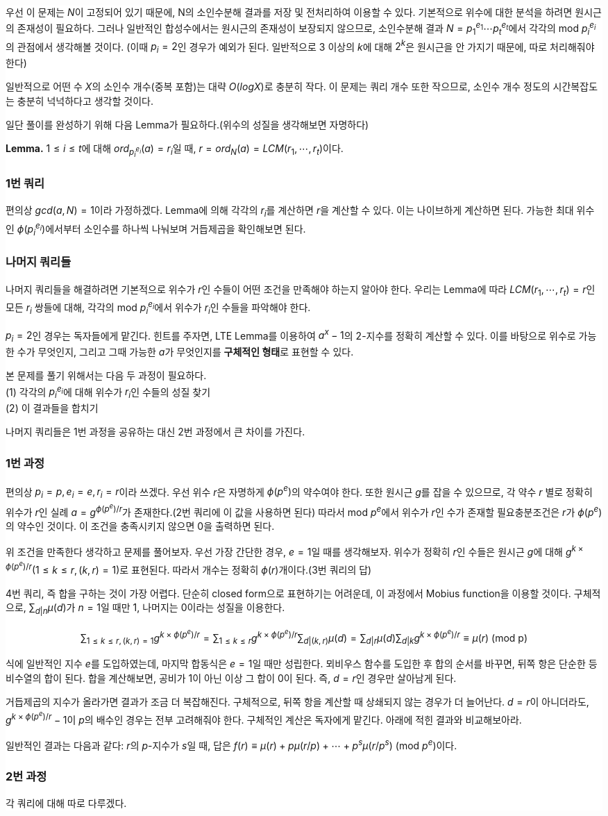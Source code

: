 우선 이 문제는 $N$이 고정되어 있기 때문에, N의 소인수분해 결과를 저장 및 전처리하여 이용할 수 있다. 기본적으로 위수에 대한 분석을 하려면 원시근의 존재성이 필요하다. 그러나 일반적인 합성수에서는 원시근의 존재성이 보장되지 않으므로, 소인수분해 결과 $N=p_1^{e_1}\cdots p_t^{e_t}$에서 각각의 mod $p_i^{e_i}$의 관점에서 생각해볼 것이다. (이때 $p_i=2$인 경우가 예외가 된다. 일반적으로 $3$ 이상의 $k$에 대해 $2^k$은 원시근을 안 가지기 때문에, 따로 처리해줘야 한다)

일반적으로 어떤 수 $X$의 소인수 개수(중복 포함)는 대략 $O(log X)$로 충분히 작다. 이 문제는 쿼리 개수 또한 작으므로, 소인수 개수 정도의 시간복잡도는 충분히 넉넉하다고 생각할 것이다.

일단 풀이를 완성하기 위해 다음 Lemma가 필요하다.(위수의 성질을 생각해보면 자명하다)

**Lemma.** $1\leq i\leq t$에 대해 $ord_{p_i^{e_i}}(a)=r_i$일 때, $r=ord_N(a)=LCM(r_1,\cdots,r_t)$이다.

### 1번 쿼리

편의상 $gcd(a, N)=1$이라 가정하겠다. Lemma에 의해 각각의 $r_i$를 계산하면 $r$을 계산할 수 있다. 이는 나이브하게 계산하면 된다. 가능한 최대 위수인 $\phi(p_i^{e_i})$에서부터 소인수를 하나씩 나눠보며 거듭제곱을 확인해보면 된다. 

### 나머지 쿼리들

나머지 쿼리들을 해결하려면 기본적으로 위수가 $r$인 수들이 어떤 조건을 만족해야 하는지 알아야 한다. 우리는 Lemma에 따라 $LCM(r_1,\cdots,r_t)=r$인 모든 $r_i$ 쌍들에 대해, 각각의 mod $p_i^{e_i}$에서 위수가 $r_i$인 수들을 파악해야 한다.

$p_i=2$인 경우는 독자들에게 맡긴다. 힌트를 주자면, LTE Lemma를 이용하여 $a^x-1$의 $2$-지수를 정확히 계산할 수 있다. 이를 바탕으로 위수로 가능한 수가 무엇인지, 그리고 그때 가능한 $a$가 무엇인지를 **구체적인 형태**로 표현할 수 있다.

본 문제를 풀기 위해서는 다음 두 과정이 필요하다.  
(1) 각각의 $p_i^{e_i}$에 대해 위수가 $r_i$인 수들의 성질 찾기  
(2) 이 결과들을 합치기

나머지 쿼리들은 1번 과정을 공유하는 대신 2번 과정에서 큰 차이를 가진다.

### 1번 과정

편의상 $p_i=p, e_i=e, r_i=r$이라 쓰겠다. 우선 위수 $r$은 자명하게 $\phi(p^{e})$의 약수여야 한다. 또한 원시근 $g$를 잡을 수 있으므로, 각 약수 $r$ 별로 정확히 위수가 $r$인 실례 $a=g^{\phi(p^{e})/r}$가 존재한다.(2번 쿼리에 이 값을 사용하면 된다) 따라서 mod $p^e$에서 위수가 $r$인 수가 존재할 필요충분조건은 $r$가 $\phi(p^{e})$의 약수인 것이다. 이 조건을 충족시키지 않으면 $0$을 출력하면 된다.

위 조건을 만족한다 생각하고 문제를 풀어보자. 우선 가장 간단한 경우, $e=1$일 때를 생각해보자. 위수가 정확히 $r$인 수들은 원시근 $g$에 대해 $g^{k\times \phi(p^e)/r}(1\leq k\leq r, (k, r)=1)$로 표현된다. 따라서 개수는 정확히 $\phi(r)$개이다.(3번 쿼리의 답)

4번 쿼리, 즉 합을 구하는 것이 가장 어렵다. 단순히 closed form으로 표현하기는 어려운데, 이 과정에서 Mobius function을 이용할 것이다. 구체적으로, $\displaystyle\sum_{d\vert n}\mu(d)$가 $n=1$일 때만 $1$, 나머지는 $0$이라는 성질을 이용한다.

$$\sum_{1\leq k\leq r, (k, r)=1}g^{k\times \phi(p^e)/r}=\sum_{1\leq k\leq r}g^{k\times \phi(p^e)/r}\sum_{d|(k,r)}\mu(d)=\sum_{d|r}\mu(d)\sum_{d|k}g^{k\times \phi(p^e)/r}\equiv\mu(r)\text{ (mod p)}$$

식에 일반적인 지수 $e$를 도입하였는데, 마지막 합동식은 $e=1$일 때만 성립한다. 뫼비우스 함수를 도입한 후 합의 순서를 바꾸면, 뒤쪽 항은 단순한 등비수열의 합이 된다. 합을 계산해보면, 공비가 $1$이 아닌 이상 그 합이 $0$이 된다. 즉, $d=r$인 경우만 살아남게 된다.

거듭제곱의 지수가 올라가면 결과가 조금 더 복잡해진다. 구체적으로, 뒤쪽 항을 계산할 때 상쇄되지 않는 경우가 더 늘어난다. $d=r$이 아니더라도, $g^{k\times \phi(p^e)/r}-1$이 $p$의 배수인 경우는 전부 고려해줘야 한다. 구체적인 계산은 독자에게 맡긴다. 아래에 적힌 결과와 비교해보아라.

일반적인 결과는 다음과 같다: $r$의 $p$-지수가 $s$일 때, 답은 $f(r)\equiv\mu(r)+p\mu(r/p)+\cdots+p^s\mu(r/p^s)\text{ (mod }p^e\text{)}$이다.

### 2번 과정

각 쿼리에 대해 따로 다루겠다.
